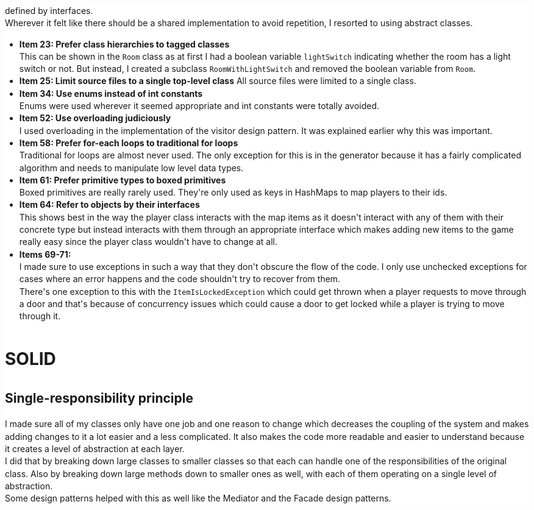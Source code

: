   defined by interfaces.  
  Wherever it felt like there should be a shared implementation to avoid repetition, I resorted to using abstract
  classes.
- **Item 23: Prefer class hierarchies to tagged classes**  
  This can be shown in the `Room` class as at first I had a boolean variable `lightSwitch` indicating whether the room
  has a light switch or not. But instead, I created a subclass `RoomWithLightSwitch` and removed the boolean variable
  from `Room`.
- **Item 25: Limit source files to a single top-level class**
  All source files were limited to a single class.
- **Item 34: Use enums instead of int constants**  
  Enums were used wherever it seemed appropriate and int constants were totally avoided.
- **Item 52: Use overloading judiciously**  
  I used overloading in the implementation of the visitor design pattern. It was explained earlier why this was
  important.
- **Item 58: Prefer for-each loops to traditional for loops**  
  Traditional for loops are almost never used. The only exception for this is in the generator because it has a fairly
  complicated algorithm and needs to manipulate low level data types.
- **Item 61: Prefer primitive types to boxed primitives**  
  Boxed primitives are really rarely used. They're only used as keys in HashMaps to map players to their ids.
- **Item 64: Refer to objects by their interfaces**  
  This shows best in the way the player class interacts with the map items as it doesn't interact with any of them with
  their concrete type but instead interacts with them through an appropriate interface which makes adding new items to
  the game really easy since the player class wouldn't have to change at all.
- **Items 69-71:**  
  I made sure to use exceptions in such a way that they don't obscure the flow of the code. I only use unchecked
  exceptions for cases where an error happens and the code shouldn't try to recover from them.  
  There's one exception to this with the `ItemIsLockedException` which could get thrown when a player requests to move
  through a door and that's because of concurrency issues which could cause a door to get locked while a player is
  trying to move through it.

# SOLID

## Single-responsibility principle

I made sure all of my classes only have one job and one reason to change which decreases the coupling of the system and
makes adding changes to it a lot easier and a less complicated. It also makes the code more readable and easier to
understand because it creates a level of abstraction at each layer.  
I did that by breaking down large classes to smaller classes so that each can handle one of the responsibilities of the
original class. Also by breaking down large methods down to smaller ones as well, with each of them operating on a
single level of abstraction.  
Some design patterns helped with this as well like the Mediator and the Facade design patterns.
